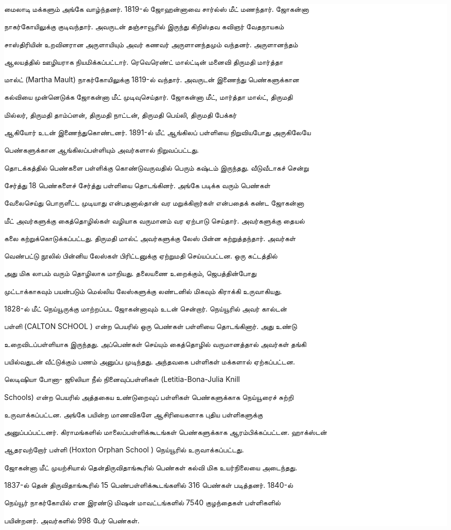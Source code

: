 மைலாடி மக்களும் அங்கே வாழ்ந்தனர். 1819-ல் ஜோஹன்னாவை சார்ல்ஸ் மீட் மணந்தார். ஜோகன்னா

நாகர்கோயிலுக்கு குடிவந்தார். அவருடன் தஞ்சாவூரில் இருந்து கிறிஸ்தவ கவிஞர் வேதநாயகம்

சாஸ்திரியின் உறவினரான அருளாயியும் அவர் கணவர் அருளானந்தமும் வந்தனர். அருளானந்தம்

ஆலயத்தில் ஊழியராக நியமிக்கப்பட்டார். ரெவெரெண்ட் மால்ட்டின் மனைவி திருமதி மார்த்தா

மால்ட் (Martha Mault) நாகர்கோயிலுக்கு 1819-ல் வந்தார். அவருடன் இணைந்து பெண்களுக்கான

கல்வியை முன்னெடுக்க ஜோகன்னா மீட் முடிவுசெய்தார். ஜோகன்னா மீட், மார்த்தா மால்ட், திருமதி

மில்லர், திருமதி தாம்ப்ளன், திருமதி நாட்டன், திருமதி பெய்லி, திருமதி பேக்கர்

ஆகியோர் உடன் இணைந்துகொண்டனர். 1891-ல் மீட் ஆங்கிலப் பள்ளியை நிறுவியபோது அருகிலேயே

பெண்களுக்கான ஆங்கிலப்பள்ளியும் அவர்களால் நிறுவப்பட்டது.



தொடக்கத்தில் பெண்களை பள்ளிக்கு கொண்டுவருவதில் பெரும் கஷ்டம் இருந்தது. வீடுவீடாகச் சென்று

சேர்த்து 18 பெண்களைச் சேர்த்து பள்ளியை தொடங்கினர். அங்கே படிக்க வரும் பெண்கள்

வேலைசெய்து பொருளீட்ட முடியாது என்பதனால்தான் வர மறுக்கிறார்கள் என்பதைக் கண்ட ஜோகன்னா

மீட் அவர்களுக்கு கைத்தொழில்கள் வழியாக வருமானம் வர ஏற்பாடு செய்தார். அவர்களுக்கு தையல்

கலை கற்றுக்கொடுக்கப்பட்டது. திருமதி மால்ட் அவர்களுக்கு லேஸ் பின்ன கற்றுத்தந்தார். அவர்கள்

வெண்பட்டு நூலில் பின்னிய லேஸ்கள் பிரிட்டனுக்கு ஏற்றுமதி செய்யப்பட்டன. ஒரு கட்டத்தில்

அது மிக லாபம் வரும் தொழிலாக மாறியது. தலையணை உறைக்கும், ஜெபத்தின்போது

முட்டாக்காகவும் பயன்படும் மெல்லிய லேஸ்களுக்கு லண்டனில் மிகவும் கிராக்கி உருவாகியது.



1828-ல் மீட் நெய்யூருக்கு மாற்றப்பட ஜோகன்னாவும் உடன் சென்றார். நெய்யூரில் அவர் கால்டன்

பள்ளி (CALTON SCHOOL ) என்ற பெயரில் ஒரு பெண்கள் பள்ளியை தொடங்கினார். அது உண்டு

உறைவிடப்பள்ளியாக இருந்தது. அப்பெண்கள் செய்யும் கைத்தொழில் வருமானத்தால் அவர்கள் தங்கி

பயில்வதுடன் வீட்டுக்கும் பணம் அனுப்ப முடிந்தது. அந்தவகை பள்ளிகள் மக்களால் ஏற்கப்பட்டன.

லெடிஷியா போனா- ஜூலியா நீல் நினைவுப்பள்ளிகள் (Letitia-Bona-Julia Knill

Schools) என்ற பெயரில் அத்தகைய உண்டுறைவுப் பள்ளிகள் பெண்களுக்காக நெய்யூரைச் சுற்றி

உருவாக்கப்பட்டன. அங்கே பயின்ற மாணவிகளே ஆசிரியைகளாக புதிய பள்ளிகளுக்கு

அனுப்பப்பட்டனர். கிராமங்களில் மாலைப்பள்ளிக்கூடங்கள் பெண்களுக்காக ஆரம்பிக்கப்பட்டன. ஹாக்ஸ்டன்

ஆதரவற்றோர் பள்ளி (Hoxton Orphan School ) நெய்யூரில் உருவாக்கப்பட்டது.



ஜோகன்னா மீட் முயற்சியால் தென்திருவிதாங்கூரில் பெண்கள் கல்வி மிக உயர்நிலையை அடைந்தது.

1837-ல் தென் திருவிதாங்கூரில் 15 பெண்பள்ளிக்கூடங்களில் 316 பெண்கள் படித்தனர். 1840-ல்

நெய்யூர் நாகர்கோயில் என இரண்டு மிஷன் மாவட்டங்களில் 7540 குழந்தைகள் பள்ளிகளில்

பயின்றனர். அவர்களில் 998 பேர் பெண்கள்.


